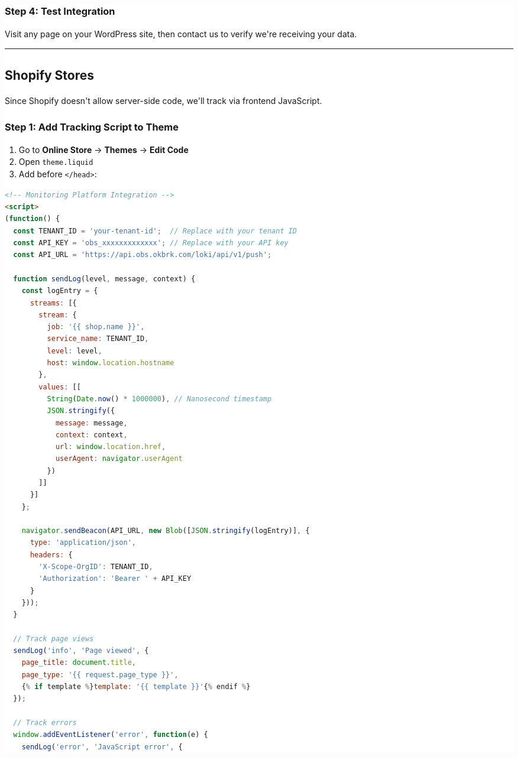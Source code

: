 ### Step 4: Test Integration

Visit any page on your WordPress site, then contact us to verify we're receiving your data.

---

## Shopify Stores

Since Shopify doesn't allow server-side code, we'll track via frontend JavaScript.

### Step 1: Add Tracking Script to Theme

1. Go to **Online Store** → **Themes** → **Edit Code**
2. Open `theme.liquid`
3. Add before `</head>`:

```html
<!-- Monitoring Platform Integration -->
<script>
(function() {
  const TENANT_ID = 'your-tenant-id';  // Replace with your tenant ID
  const API_KEY = 'obs_xxxxxxxxxxxxx'; // Replace with your API key
  const API_URL = 'https://api.obs.okbrk.com/loki/api/v1/push';

  function sendLog(level, message, context) {
    const logEntry = {
      streams: [{
        stream: {
          job: '{{ shop.name }}',
          service_name: TENANT_ID,
          level: level,
          host: window.location.hostname
        },
        values: [[
          String(Date.now() * 1000000), // Nanosecond timestamp
          JSON.stringify({
            message: message,
            context: context,
            url: window.location.href,
            userAgent: navigator.userAgent
          })
        ]]
      }]
    };

    navigator.sendBeacon(API_URL, new Blob([JSON.stringify(logEntry)], {
      type: 'application/json',
      headers: {
        'X-Scope-OrgID': TENANT_ID,
        'Authorization': 'Bearer ' + API_KEY
      }
    }));
  }

  // Track page views
  sendLog('info', 'Page viewed', {
    page_title: document.title,
    page_type: '{{ request.page_type }}',
    {% if template %}template: '{{ template }}'{% endif %}
  });

  // Track errors
  window.addEventListener('error', function(e) {
    sendLog('error', 'JavaScript error', {
```